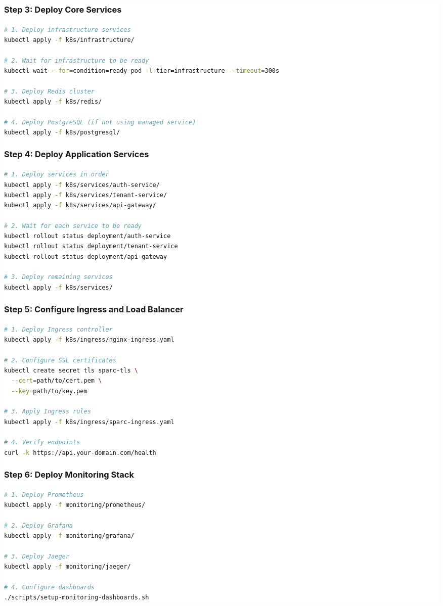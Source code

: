 
### Step 3: Deploy Core Services
```bash
# 1. Deploy infrastructure services
kubectl apply -f k8s/infrastructure/

# 2. Wait for infrastructure to be ready
kubectl wait --for=condition=ready pod -l tier=infrastructure --timeout=300s

# 3. Deploy Redis cluster
kubectl apply -f k8s/redis/

# 4. Deploy PostgreSQL (if not using managed service)
kubectl apply -f k8s/postgresql/
```

### Step 4: Deploy Application Services
```bash
# 1. Deploy services in order
kubectl apply -f k8s/services/auth-service/
kubectl apply -f k8s/services/tenant-service/
kubectl apply -f k8s/services/api-gateway/

# 2. Wait for each service to be ready
kubectl rollout status deployment/auth-service
kubectl rollout status deployment/tenant-service
kubectl rollout status deployment/api-gateway

# 3. Deploy remaining services
kubectl apply -f k8s/services/
```

### Step 5: Configure Ingress and Load Balancer
```bash
# 1. Deploy Ingress controller
kubectl apply -f k8s/ingress/nginx-ingress.yaml

# 2. Configure SSL certificates
kubectl create secret tls sparc-tls \
  --cert=path/to/cert.pem \
  --key=path/to/key.pem

# 3. Apply Ingress rules
kubectl apply -f k8s/ingress/sparc-ingress.yaml

# 4. Verify endpoints
curl -k https://api.your-domain.com/health
```

### Step 6: Deploy Monitoring Stack
```bash
# 1. Deploy Prometheus
kubectl apply -f monitoring/prometheus/

# 2. Deploy Grafana
kubectl apply -f monitoring/grafana/

# 3. Deploy Jaeger
kubectl apply -f monitoring/jaeger/

# 4. Configure dashboards
./scripts/setup-monitoring-dashboards.sh
```
